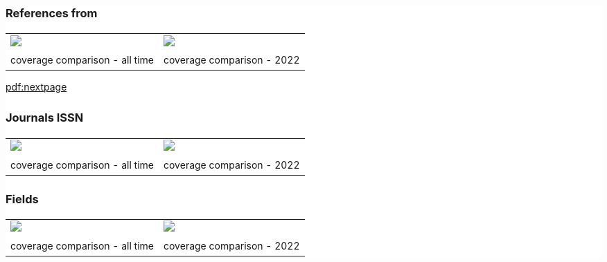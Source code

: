 



### References from




<table>
  <tr>
    <td valign="top"> <img src="C:\Users\Bianca\AppData\Local\Temp\precipy\output_cache\9b\9b81fa255552ca1d0f1512c38868ee12d706acc8c4df27555199b48c53890768.png"></td>
    <td valign="top"> <img src="C:\Users\Bianca\AppData\Local\Temp\precipy\output_cache\bf\bfb69afdce010b4d39c56e1f3fa28935e770dd9730c2523fe2a6cf6614b77185.png"></td>
  </tr>
  <tr>
    <td>coverage comparison - all time</td>
    <td>coverage comparison - 2022</td>
  </tr>
 </table>



<pdf:nextpage>


### Journals ISSN




<table>
  <tr>
    <td valign="top"> <img src="C:\Users\Bianca\AppData\Local\Temp\precipy\output_cache\ed\ed008e3a70ab293972005f99e10e81497a77f53b3665409fa62b3a3662ebfce2.png"></td>
    <td valign="top"> <img src="C:\Users\Bianca\AppData\Local\Temp\precipy\output_cache\75\75747400a8e52fd5d6abcb749138c0818ccda7375aae523e74b410f3c762b7ee.png"></td>
  </tr>
  <tr>
    <td>coverage comparison - all time</td>
    <td>coverage comparison - 2022</td>
  </tr>
 </table>





### Fields




<table>
  <tr>
    <td valign="top"> <img src="C:\Users\Bianca\AppData\Local\Temp\precipy\output_cache\9e\9edb85694183ae593728c6f6440d2c02b93698b494983ae0e8fa466ec414ae61.png"></td>
    <td valign="top"> <img src="C:\Users\Bianca\AppData\Local\Temp\precipy\output_cache\ad\ade0f4956725f035b8c2f119d0e8b81363462ed4d278a1e4849b9931872f6c11.png"></td>
  </tr>
  <tr>
    <td>coverage comparison - all time</td>
    <td>coverage comparison - 2022</td>
  </tr>
 </table>
